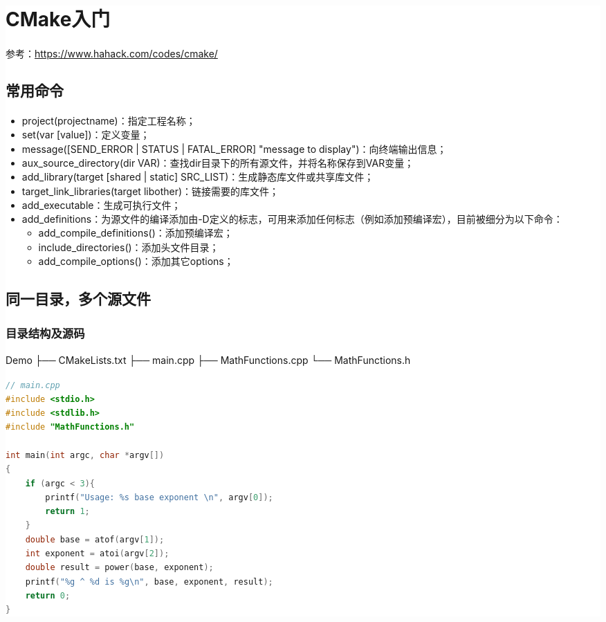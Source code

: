 # CMake入门

参考：https://www.hahack.com/codes/cmake/



## 常用命令

- project(projectname)：指定工程名称；
- set(var [value])：定义变量；
- message([SEND_ERROR | STATUS | FATAL_ERROR] "message to display")：向终端输出信息；
- aux_source_directory(dir VAR)：查找dir目录下的所有源文件，并将名称保存到VAR变量；
- add_library(target [shared | static] SRC_LIST)：生成静态库文件或共享库文件；
- target_link_libraries(target libother)：链接需要的库文件；
- add_executable：生成可执行文件；
- add_definitions：为源文件的编译添加由-D定义的标志，可用来添加任何标志（例如添加预编译宏），目前被细分为以下命令：
  - add_compile_definitions()：添加预编译宏；
  - include_directories()：添加头文件目录；
  - add_compile_options()：添加其它options；
  
  



## 同一目录，多个源文件

### 目录结构及源码

Demo
├── CMakeLists.txt
├── main.cpp
├── MathFunctions.cpp
└── MathFunctions.h



```cpp
// main.cpp
#include <stdio.h>
#include <stdlib.h>
#include "MathFunctions.h"

int main(int argc, char *argv[])
{
    if (argc < 3){
        printf("Usage: %s base exponent \n", argv[0]);
        return 1;
    }
    double base = atof(argv[1]);
    int exponent = atoi(argv[2]);
    double result = power(base, exponent);
    printf("%g ^ %d is %g\n", base, exponent, result);
    return 0;
}
```
